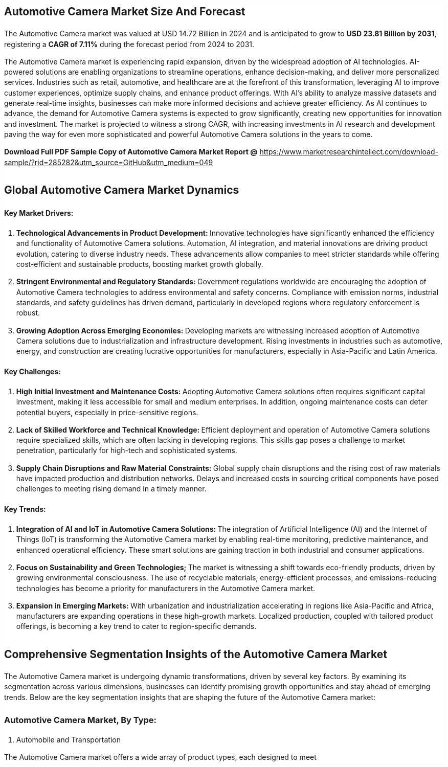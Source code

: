 <h2>Automotive Camera Market Size And Forecast</h2><p>The Automotive Camera market was valued at USD 14.72 Billion in 2024 and is anticipated to grow to <strong>USD 23.81 Billion by 2031</strong>, registering a <strong>CAGR of 7.11%</strong> during the forecast period from 2024 to 2031.</p><p>The Automotive Camera market is experiencing rapid expansion, driven by the widespread adoption of AI technologies. AI-powered solutions are enabling organizations to streamline operations, enhance decision-making, and deliver more personalized services. Industries such as retail, automotive, and healthcare are at the forefront of this transformation, leveraging AI to improve customer experiences, optimize supply chains, and enhance product offerings. With AI’s ability to analyze massive datasets and generate real-time insights, businesses can make more informed decisions and achieve greater efficiency. As AI continues to advance, the demand for Automotive Camera systems is expected to grow significantly, creating new opportunities for innovation and investment. The market is projected to witness a strong CAGR, with increasing investments in AI research and development paving the way for even more sophisticated and powerful Automotive Camera solutions in the years to come.</p><p><strong>Download Full PDF Sample Copy of Automotive Camera Market Report @</strong>&nbsp;<a href="https://www.marketresearchintellect.com/download-sample/?rid=285282&amp;utm_source=GitHub&amp;utm_medium=049">https://www.marketresearchintellect.com/download-sample/?rid=285282&amp;utm_source=GitHub&amp;utm_medium=049</a></p><h2>Global Automotive Camera Market Dynamics</h2><h4><strong>Key Market Drivers:</strong></h4><ol><li><p><strong>Technological Advancements in Product Development:&nbsp;</strong>Innovative technologies have significantly enhanced the efficiency and functionality of Automotive Camera solutions. Automation, AI integration, and material innovations are driving product evolution, catering to diverse industry needs. These advancements allow companies to meet stricter standards while offering cost-efficient and sustainable products, boosting market growth globally.</p></li><li><p><strong>Stringent Environmental and Regulatory Standards:&nbsp;</strong>Government regulations worldwide are encouraging the adoption of Automotive Camera technologies to address environmental and safety concerns. Compliance with emission norms, industrial standards, and safety guidelines has driven demand, particularly in developed regions where regulatory enforcement is robust.</p></li><li><p><strong>Growing Adoption Across Emerging Economies:&nbsp;</strong>Developing markets are witnessing increased adoption of Automotive Camera solutions due to industrialization and infrastructure development. Rising investments in industries such as automotive, energy, and construction are creating lucrative opportunities for manufacturers, especially in Asia-Pacific and Latin America.</p></li></ol><h4><strong>Key Challenges:</strong></h4><ol><li><p><strong>High Initial Investment and Maintenance Costs:&nbsp;</strong>Adopting Automotive Camera solutions often requires significant capital investment, making it less accessible for small and medium enterprises. In addition, ongoing maintenance costs can deter potential buyers, especially in price-sensitive regions.</p></li><li><p><strong>Lack of Skilled Workforce and Technical Knowledge:&nbsp;</strong>Efficient deployment and operation of Automotive Camera solutions require specialized skills, which are often lacking in developing regions. This skills gap poses a challenge to market penetration, particularly for high-tech and sophisticated systems.</p></li><li><p><strong>Supply Chain Disruptions and Raw Material Constraints:&nbsp;</strong>Global supply chain disruptions and the rising cost of raw materials have impacted production and distribution networks. Delays and increased costs in sourcing critical components have posed challenges to meeting rising demand in a timely manner.</p></li></ol><h4><strong>Key Trends:</strong></h4><ol><li><p><strong>Integration of AI and IoT in Automotive Camera Solutions:&nbsp;</strong>The integration of Artificial Intelligence (AI) and the Internet of Things (IoT) is transforming the Automotive Camera market by enabling real-time monitoring, predictive maintenance, and enhanced operational efficiency. These smart solutions are gaining traction in both industrial and consumer applications.</p></li><li><p><strong>Focus on Sustainability and Green Technologies;&nbsp;</strong>The market is witnessing a shift towards eco-friendly products, driven by growing environmental consciousness. The use of recyclable materials, energy-efficient processes, and emissions-reducing technologies has become a priority for manufacturers in the Automotive Camera market.</p></li><li><p><strong>Expansion in Emerging Markets:&nbsp;</strong>With urbanization and industrialization accelerating in regions like Asia-Pacific and Africa, manufacturers are expanding operations in these high-growth markets. Localized production, coupled with tailored product offerings, is becoming a key trend to cater to region-specific demands.</p></li></ol><div class="article-main__content" data-test-id="publishing-text-block"><h2>Comprehensive Segmentation Insights of the Automotive Camera Market</h2><p>The Automotive Camera market is undergoing dynamic transformations, driven by several key factors. By examining its segmentation across various dimensions, businesses can identify promising growth opportunities and stay ahead of emerging trends. Below are the key segmentation insights that are shaping the future of the Automotive Camera market:</p><h3><strong>Automotive Camera Market, By Type:<br /></strong></h3><ol><li>Automobile and Transportation</li></ol><p>The Automotive Camera market offers a wide array of product types, each designed to meet